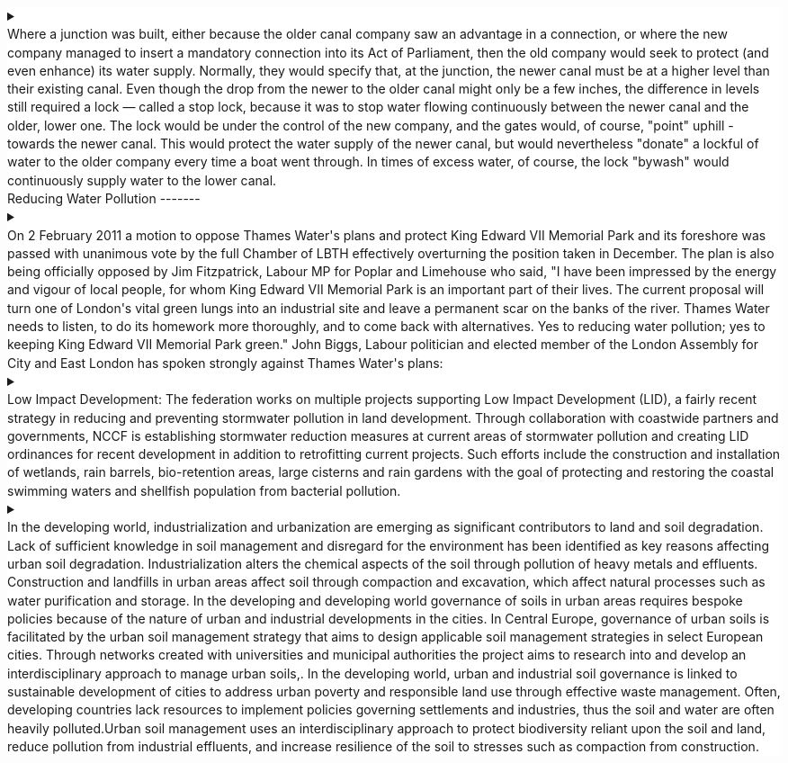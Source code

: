 <details><summary></summary></details>Where a junction was built, either because the older canal company saw an advantage in a connection, or where the new company managed to insert a mandatory connection into its Act of Parliament, then the old company would seek to protect (and even enhance) its water supply. Normally, they would specify that, at the junction, the newer canal must be at a higher level than their existing canal. Even though the drop from the newer to the older canal might only be a few inches, the difference in levels still required a lock — called a stop lock, because it was to stop water flowing continuously between the newer canal and the older, lower one. The lock would be under the control of the new company, and the gates would, of course, "point" uphill - towards the newer canal. This would protect the water supply of the newer canal, but would nevertheless "donate" a lockful of water to the older company every time a boat went through. In times of excess water, of course, the lock "bywash" would continuously supply water to the lower canal.
<br>
Reducing Water Pollution
-------

<details><summary></summary></details>On 2 February 2011 a motion to oppose Thames Water's plans and protect King Edward VII Memorial Park and its foreshore was passed with unanimous vote by the full Chamber of LBTH  effectively overturning the position taken in December. The plan is also being officially opposed by Jim Fitzpatrick, Labour MP for Poplar and Limehouse who said, "I have been impressed by the energy and vigour of local people, for whom King Edward VII Memorial Park is an important part of their lives.  The current proposal will turn one of London's vital green lungs into an industrial site and leave a permanent scar on the banks of the river. Thames Water needs to listen, to do its homework more thoroughly, and to come back with alternatives. Yes to reducing water pollution; yes to keeping King Edward VII Memorial Park green." John Biggs, Labour politician and elected member of the London Assembly for City and East London has spoken strongly against Thames Water's plans:

<details><summary></summary></details>Low Impact Development: The federation works on multiple projects supporting Low Impact Development (LID), a fairly recent strategy in reducing and preventing stormwater pollution in land development.  Through collaboration with coastwide partners and governments, NCCF is establishing stormwater reduction measures at current areas of stormwater pollution and creating LID ordinances for recent development in addition to retrofitting current projects. Such efforts include the construction and installation of wetlands, rain barrels, bio-retention areas, large cisterns and rain gardens with the goal of protecting and restoring the coastal swimming waters and shellfish population from bacterial pollution.

<details><summary></summary></details>In the developing world, industrialization and urbanization are emerging as significant contributors to land and soil degradation. Lack of sufficient knowledge in soil management and disregard for the environment has been identified as key reasons affecting urban soil degradation. Industrialization alters the chemical aspects of the soil through pollution of heavy metals and effluents. Construction and landfills in urban areas affect soil through compaction and excavation, which affect natural processes such as water purification and storage. In the developing and developing world governance of soils in urban areas requires bespoke policies because of the nature of urban and industrial developments in the cities. In Central Europe, governance of urban soils is facilitated by the urban soil management strategy that aims to design applicable soil management strategies in select European cities. Through networks created with universities and municipal authorities the project aims to research into and develop an interdisciplinary approach to manage urban soils,. In the developing world, urban and industrial soil governance is linked to sustainable development of cities to address urban poverty and responsible land use through effective waste management. Often, developing countries lack resources to implement policies governing settlements and industries, thus the soil and water are often heavily polluted.Urban soil management uses an interdisciplinary approach to protect biodiversity reliant upon the soil and land, reduce pollution from industrial effluents, and increase resilience of the soil to stresses such as compaction from construction.
